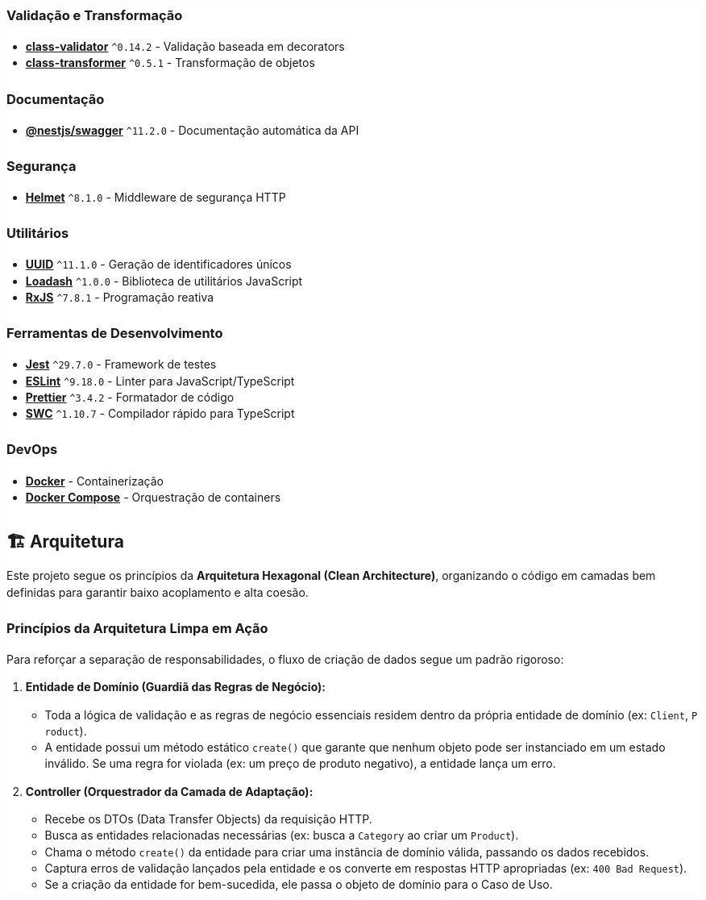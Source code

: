 ### Validação e Transformação
- **[class-validator](https://github.com/typestack/class-validator)** `^0.14.2` - Validação baseada em decorators
- **[class-transformer](https://github.com/typestack/class-transformer)** `^0.5.1` - Transformação de objetos

### Documentação
- **[@nestjs/swagger](https://docs.nestjs.com/openapi/introduction)** `^11.2.0` - Documentação automática da API

### Segurança
- **[Helmet](https://helmetjs.github.io/)** `^8.1.0` - Middleware de segurança HTTP

### Utilitários
- **[UUID](https://github.com/uuidjs/uuid)** `^11.1.0` - Geração de identificadores únicos
- **[Loadash](https://lodash.com/)** `^1.0.0` - Biblioteca de utilitários JavaScript
- **[RxJS](https://rxjs.dev/)** `^7.8.1` - Programação reativa

### Ferramentas de Desenvolvimento
- **[Jest](https://jestjs.io/)** `^29.7.0` - Framework de testes
- **[ESLint](https://eslint.org/)** `^9.18.0` - Linter para JavaScript/TypeScript
- **[Prettier](https://prettier.io/)** `^3.4.2` - Formatador de código
- **[SWC](https://swc.rs/)** `^1.10.7` - Compilador rápido para TypeScript

### DevOps
- **[Docker](https://www.docker.com/)** - Containerização
- **[Docker Compose](https://docs.docker.com/compose/)** - Orquestração de containers

## 🏗️ Arquitetura

Este projeto segue os princípios da **Arquitetura Hexagonal (Clean Architecture)**, organizando o código em camadas bem definidas para garantir baixo acoplamento e alta coesão.

### Princípios da Arquitetura Limpa em Ação

Para reforçar a separação de responsabilidades, o fluxo de criação de dados segue um padrão rigoroso:

1.  **Entidade de Domínio (Guardiã das Regras de Negócio):**
    *   Toda a lógica de validação e as regras de negócio essenciais residem dentro da própria entidade de domínio (ex: `Client`, `Product`).
    *   A entidade possui um método estático `create()` que garante que nenhum objeto pode ser instanciado em um estado inválido. Se uma regra for violada (ex: um preço de produto negativo), a entidade lança um erro.

2.  **Controller (Orquestrador da Camada de Adaptação):**
    *   Recebe os DTOs (Data Transfer Objects) da requisição HTTP.
    *   Busca as entidades relacionadas necessárias (ex: busca a `Category` ao criar um `Product`).
    *   Chama o método `create()` da entidade para criar uma instância de domínio válida, passando os dados recebidos.
    *   Captura erros de validação lançados pela entidade e os converte em respostas HTTP apropriadas (ex: `400 Bad Request`).
    *   Se a criação da entidade for bem-sucedida, ele passa o objeto de domínio para o Caso de Uso.
